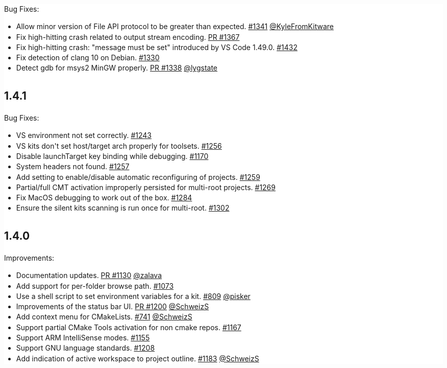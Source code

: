 Bug Fixes:

-   Allow minor version of File API protocol to be greater than expected.
    [#1341](https://github.com/microsoft/vscode-cmake-tools/issues/1341)
    [@KyleFromKitware](https://github.com/KyleFromKitware)
-   Fix high-hitting crash related to output stream encoding.
    [PR #1367](https://github.com/microsoft/vscode-cmake-tools/issues/1367)
-   Fix high-hitting crash: "message must be set" introduced by VS Code 1.49.0.
    [#1432](https://github.com/microsoft/vscode-cmake-tools/issues/1432)
-   Fix detection of clang 10 on Debian.
    [#1330](https://github.com/microsoft/vscode-cmake-tools/issues/1330)
-   Detect gdb for msys2 MinGW properly.
    [PR #1338](https://github.com/microsoft/vscode-cmake-tools/issues/1338)
    [@lygstate](https://github.com/lygstate)

## 1.4.1

Bug Fixes:

-   VS environment not set correctly.
    [#1243](https://github.com/microsoft/vscode-cmake-tools/issues/1243)
-   VS kits don't set host/target arch properly for toolsets.
    [#1256](https://github.com/microsoft/vscode-cmake-tools/issues/1256)
-   Disable launchTarget key binding while debugging.
    [#1170](https://github.com/microsoft/vscode-cmake-tools/issues/1170)
-   System headers not found.
    [#1257](https://github.com/microsoft/vscode-cmake-tools/issues/1257)
-   Add setting to enable/disable automatic reconfiguring of projects.
    [#1259](https://github.com/microsoft/vscode-cmake-tools/issues/1259)
-   Partial/full CMT activation improperly persisted for multi-root projects.
    [#1269](https://github.com/microsoft/vscode-cmake-tools/issues/1269)
-   Fix MacOS debugging to work out of the box.
    [#1284](https://github.com/microsoft/vscode-cmake-tools/issues/1284)
-   Ensure the silent kits scanning is run once for multi-root.
    [#1302](https://github.com/microsoft/vscode-cmake-tools/issues/1302)

## 1.4.0

Improvements:

-   Documentation updates.
    [PR #1130](https://github.com/microsoft/vscode-cmake-tools/pull/1130)
    [@zalava](https://github.com/zalava)
-   Add support for per-folder browse path.
    [#1073](https://github.com/microsoft/vscode-cmake-tools/issues/1073)
-   Use a shell script to set environment variables for a kit.
    [#809](https://github.com/microsoft/vscode-cmake-tools/issues/809)
    [@pisker](https://github.com/pisker)
-   Improvements of the status bar UI.
    [PR #1200](https://github.com/microsoft/vscode-cmake-tools/pull/1200)
    [@SchweizS](https://github.com/SchweizS)
-   Add context menu for CMakeLists.
    [#741](https://github.com/microsoft/vscode-cmake-tools/issues/741)
    [@SchweizS](https://github.com/SchweizS)
-   Support partial CMake Tools activation for non cmake repos.
    [#1167](https://github.com/microsoft/vscode-cmake-tools/issues/1167)
-   Support ARM IntelliSense modes.
    [#1155](https://github.com/microsoft/vscode-cmake-tools/issues/1155)
-   Support GNU language standards.
    [#1208](https://github.com/microsoft/vscode-cmake-tools/issues/1208)
-   Add indication of active workspace to project outline.
    [#1183](https://github.com/microsoft/vscode-cmake-tools/issues/1183)
    [@SchweizS](https://github.com/SchweizS)
